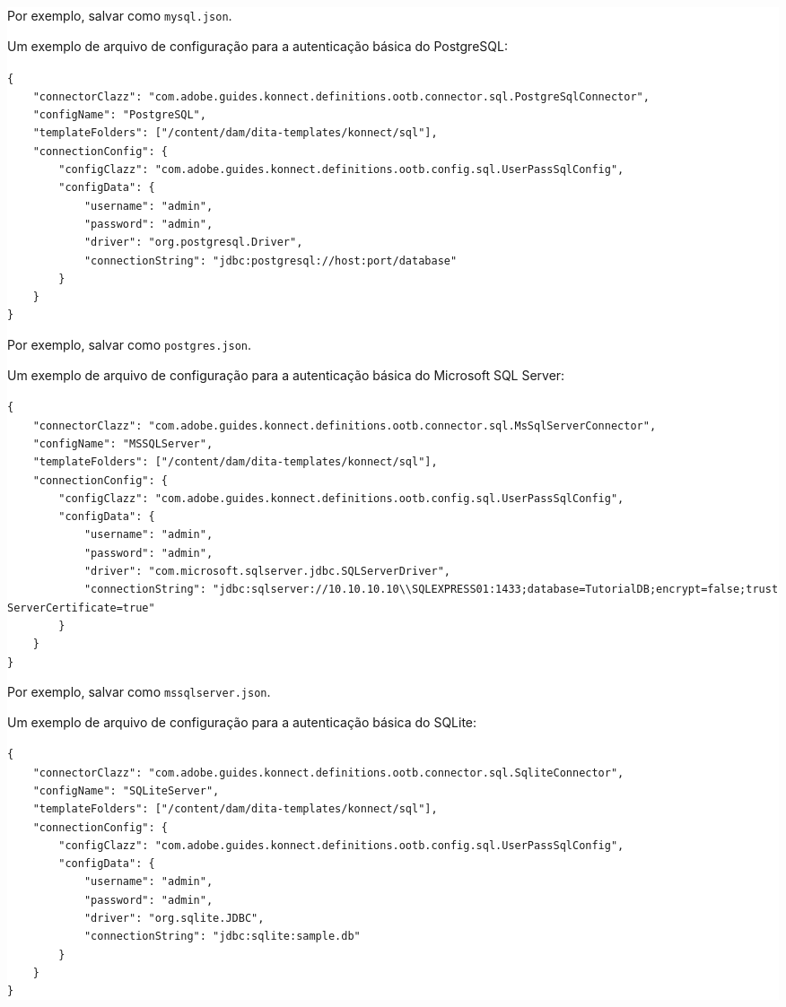 Por exemplo, salvar como `mysql.json`.

Um exemplo de arquivo de configuração para a autenticação básica do PostgreSQL:

```
{
	"connectorClazz": "com.adobe.guides.konnect.definitions.ootb.connector.sql.PostgreSqlConnector",
	"configName": "PostgreSQL",
	"templateFolders": ["/content/dam/dita-templates/konnect/sql"],
	"connectionConfig": {
		"configClazz": "com.adobe.guides.konnect.definitions.ootb.config.sql.UserPassSqlConfig",
		"configData": {
			"username": "admin",
			"password": "admin",
			"driver": "org.postgresql.Driver",
			"connectionString": "jdbc:postgresql://host:port/database"
		}
	}
}
```

Por exemplo, salvar como `postgres.json`.

Um exemplo de arquivo de configuração para a autenticação básica do Microsoft SQL Server:

```
{
	"connectorClazz": "com.adobe.guides.konnect.definitions.ootb.connector.sql.MsSqlServerConnector",
	"configName": "MSSQLServer",
	"templateFolders": ["/content/dam/dita-templates/konnect/sql"],
	"connectionConfig": {
		"configClazz": "com.adobe.guides.konnect.definitions.ootb.config.sql.UserPassSqlConfig",
		"configData": {
			"username": "admin",
			"password": "admin",
			"driver": "com.microsoft.sqlserver.jdbc.SQLServerDriver",
			"connectionString": "jdbc:sqlserver://10.10.10.10\\SQLEXPRESS01:1433;database=TutorialDB;encrypt=false;trustServerCertificate=true"
		}
	}
}
```

Por exemplo, salvar como `mssqlserver.json`.

Um exemplo de arquivo de configuração para a autenticação básica do SQLite:

```
{
	"connectorClazz": "com.adobe.guides.konnect.definitions.ootb.connector.sql.SqliteConnector",
	"configName": "SQLiteServer",
	"templateFolders": ["/content/dam/dita-templates/konnect/sql"],
	"connectionConfig": {
		"configClazz": "com.adobe.guides.konnect.definitions.ootb.config.sql.UserPassSqlConfig",
		"configData": {
			"username": "admin",
			"password": "admin",
			"driver": "org.sqlite.JDBC",
			"connectionString": "jdbc:sqlite:sample.db"
		}
	}
}
```
